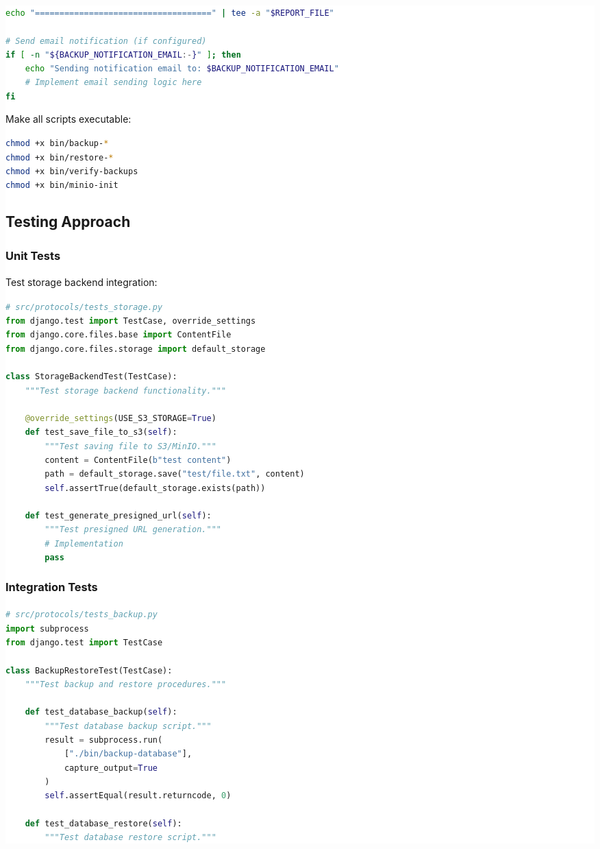 ```bash
echo "====================================" | tee -a "$REPORT_FILE"

# Send email notification (if configured)
if [ -n "${BACKUP_NOTIFICATION_EMAIL:-}" ]; then
    echo "Sending notification email to: $BACKUP_NOTIFICATION_EMAIL"
    # Implement email sending logic here
fi
```

Make all scripts executable:
```bash
chmod +x bin/backup-*
chmod +x bin/restore-*
chmod +x bin/verify-backups
chmod +x bin/minio-init
```

## Testing Approach

### Unit Tests

Test storage backend integration:

```python
# src/protocols/tests_storage.py
from django.test import TestCase, override_settings
from django.core.files.base import ContentFile
from django.core.files.storage import default_storage

class StorageBackendTest(TestCase):
    """Test storage backend functionality."""
    
    @override_settings(USE_S3_STORAGE=True)
    def test_save_file_to_s3(self):
        """Test saving file to S3/MinIO."""
        content = ContentFile(b"test content")
        path = default_storage.save("test/file.txt", content)
        self.assertTrue(default_storage.exists(path))
        
    def test_generate_presigned_url(self):
        """Test presigned URL generation."""
        # Implementation
        pass
```

### Integration Tests

```python
# src/protocols/tests_backup.py
import subprocess
from django.test import TestCase

class BackupRestoreTest(TestCase):
    """Test backup and restore procedures."""
    
    def test_database_backup(self):
        """Test database backup script."""
        result = subprocess.run(
            ["./bin/backup-database"],
            capture_output=True
        )
        self.assertEqual(result.returncode, 0)
        
    def test_database_restore(self):
        """Test database restore script."""
```